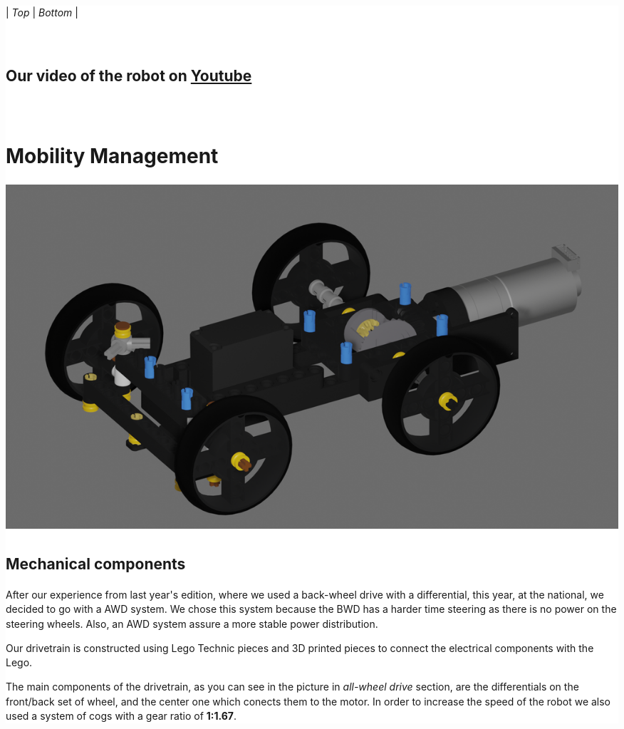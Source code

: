 | *Top* | *Bottom* |

<br>

## Our video of the robot on [Youtube](https://youtu.be/QVi7v2j4KB4) <a class="anchor" id="video"></a>

<br>

# Mobility Management <a class="anchor" id="mobility-management"></a>
![Powertrain - 3D Model](./images/resources/powertrain.png "Powertrain - 3D Model")

## Mechanical components <a class="anchor" id="mechanical-components"></a>
After our experience from last year's edition, where we used a back-wheel drive with a differential, this year, at the national, we decided to go with a AWD system. We chose this system because the BWD has a harder time steering as there is no power on the steering wheels. Also, an AWD system assure a more stable power distribution.

Our drivetrain is constructed using Lego Technic pieces and 3D printed pieces to connect the electrical components with the Lego.

The main components of the drivetrain, as you can see in the picture in _all-wheel drive_ section, are the differentials on the front/back set of wheel, and the center one which conects them to the motor. In order to increase the speed of the robot we also used a system of cogs with a gear ratio of **1:1.67**.

